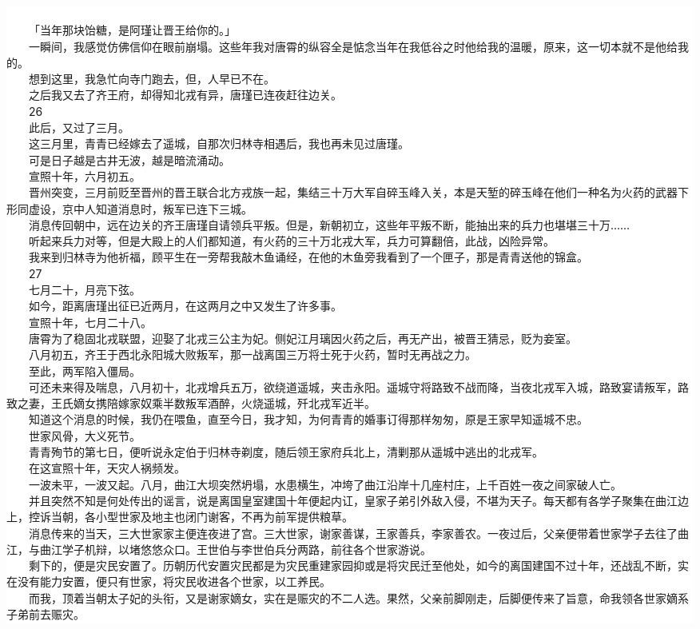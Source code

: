 <br>   
&emsp;&emsp;「当年那块饴糖，是阿瑾让晋王给你的。」  
<br>   
&emsp;&emsp;一瞬间，我感觉仿佛信仰在眼前崩塌。这些年我对唐霄的纵容全是惦念当年在我低谷之时他给我的温暖，原来，这一切本就不是他给我的。  
<br>   
&emsp;&emsp;想到这里，我急忙向寺门跑去，但，人早已不在。  
<br>   
&emsp;&emsp;之后我又去了齐王府，却得知北戎有异，唐瑾已连夜赶往边关。  
<br>   
&emsp;&emsp;26  
<br>   
&emsp;&emsp;此后，又过了三月。  
<br>   
&emsp;&emsp;这三月里，青青已经嫁去了遥城，自那次归林寺相遇后，我也再未见过唐瑾。  
<br>   
&emsp;&emsp;可是日子越是古井无波，越是暗流涌动。  
<br>   
&emsp;&emsp;宣照十年，六月初五。  
<br>   
&emsp;&emsp;晋州突变，三月前贬至晋州的晋王联合北方戎族一起，集结三十万大军自碎玉峰入关，本是天堑的碎玉峰在他们一种名为火药的武器下形同虚设，京中人知道消息时，叛军已连下三城。  
<br>   
&emsp;&emsp;消息传回朝中，远在边关的齐王唐瑾自请领兵平叛。但是，新朝初立，这些年平叛不断，能抽出来的兵力也堪堪三十万……  
<br>   
&emsp;&emsp;听起来兵力对等，但是大殿上的人们都知道，有火药的三十万北戎大军，兵力可算翻倍，此战，凶险异常。  
<br>   
&emsp;&emsp;我来到归林寺为他祈福，顾平生在一旁帮我敲木鱼诵经，在他的木鱼旁我看到了一个匣子，那是青青送他的锦盒。  
<br>   
&emsp;&emsp;27  
<br>   
&emsp;&emsp;七月二十，月亮下弦。  
<br>   
&emsp;&emsp;如今，距离唐瑾出征已近两月，在这两月之中又发生了许多事。  
<br>   
&emsp;&emsp;宣照十年，七月二十八。  
<br>   
&emsp;&emsp;唐霄为了稳固北戎联盟，迎娶了北戎三公主为妃。侧妃江月璃因火药之后，再无产出，被晋王猜忌，贬为妾室。  
<br>   
&emsp;&emsp;八月初五，齐王于西北永阳城大败叛军，那一战离国三万将士死于火药，暂时无再战之力。  
<br>   
&emsp;&emsp;至此，两军陷入僵局。  
<br>   
&emsp;&emsp;可还未来得及喘息，八月初十，北戎增兵五万，欲绕道遥城，夹击永阳。遥城守将路致不战而降，当夜北戎军入城，路致宴请叛军，路致之妻，王氏嫡女携陪嫁家奴乘半数叛军酒醉，火烧遥城，歼北戎军近半。  
<br>   
&emsp;&emsp;知道这个消息的时候，我仍在喂鱼，直至今日，我才知，为何青青的婚事订得那样匆匆，原是王家早知遥城不忠。  
<br>   
&emsp;&emsp;世家风骨，大义死节。  
<br>   
&emsp;&emsp;青青殉节的第七日，便听说永定伯于归林寺剃度，随后领王家府兵北上，清剿那从遥城中逃出的北戎军。  
<br>   
&emsp;&emsp;在这宣照十年，天灾人祸频发。  
<br>   
&emsp;&emsp;一波未平，一波又起。八月，曲江大坝突然坍塌，水患横生，冲垮了曲江沿岸十几座村庄，上千百姓一夜之间家破人亡。  
<br>   
&emsp;&emsp;并且突然不知是何处传出的谣言，说是离国皇室建国十年便起内讧，皇家子弟引外敌入侵，不堪为天子。每天都有各学子聚集在曲江边上，控诉当朝，各小型世家及地主也闭门谢客，不再为前军提供粮草。  
<br>   
&emsp;&emsp;消息传来的当天，三大世家家主便连夜进了宫。三大世家，谢家善谋，王家善兵，李家善农。一夜过后，父亲便带着世家学子去往了曲江，与曲江学子机辩，以堵悠悠众口。王世伯与李世伯兵分两路，前往各个世家游说。  
<br>   
&emsp;&emsp;剩下的，便是灾民安置了。历朝历代安置灾民都是为灾民重建家园抑或是将灾民迁至他处，如今的离国建国不过十年，还战乱不断，实在没有能力安置，便只有世家，将灾民收进各个世家，以工养民。  
<br>   
&emsp;&emsp;而我，顶着当朝太子妃的头衔，又是谢家嫡女，实在是赈灾的不二人选。果然，父亲前脚刚走，后脚便传来了旨意，命我领各世家嫡系子弟前去赈灾。  